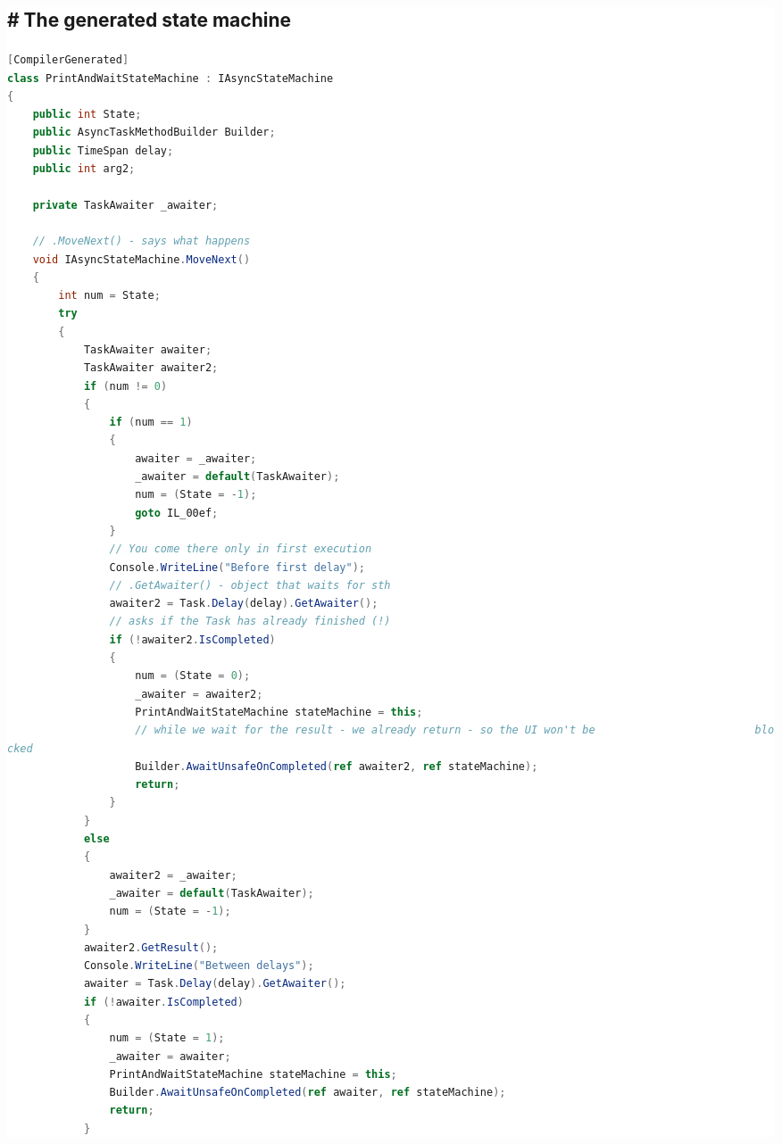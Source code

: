 ## # The generated state machine

```csharp
[CompilerGenerated]
class PrintAndWaitStateMachine : IAsyncStateMachine
{
    public int State;
    public AsyncTaskMethodBuilder Builder;
    public TimeSpan delay;
    public int arg2;

    private TaskAwaiter _awaiter;

	// .MoveNext() - says what happens
    void IAsyncStateMachine.MoveNext()
    {
        int num = State;
        try
        {
            TaskAwaiter awaiter;
            TaskAwaiter awaiter2;
            if (num != 0)
            {
                if (num == 1)
                {
                    awaiter = _awaiter;
                    _awaiter = default(TaskAwaiter);
                    num = (State = -1);
                    goto IL_00ef;
                }
                // You come there only in first execution 
                Console.WriteLine("Before first delay");
                // .GetAwaiter() - object that waits for sth
                awaiter2 = Task.Delay(delay).GetAwaiter();
                // asks if the Task has already finished (!)
                if (!awaiter2.IsCompleted)
                {
                    num = (State = 0);
                    _awaiter = awaiter2;
                    PrintAndWaitStateMachine stateMachine = this;
                    // while we wait for the result - we already return - so the UI won't be                         blocked
                    Builder.AwaitUnsafeOnCompleted(ref awaiter2, ref stateMachine);
                    return;
                }
            }
            else
            {
                awaiter2 = _awaiter;
                _awaiter = default(TaskAwaiter);
                num = (State = -1);
            }
            awaiter2.GetResult();
            Console.WriteLine("Between delays");
            awaiter = Task.Delay(delay).GetAwaiter();
            if (!awaiter.IsCompleted)
            {
                num = (State = 1);
                _awaiter = awaiter;
                PrintAndWaitStateMachine stateMachine = this;
                Builder.AwaitUnsafeOnCompleted(ref awaiter, ref stateMachine);
                return;
            }
```